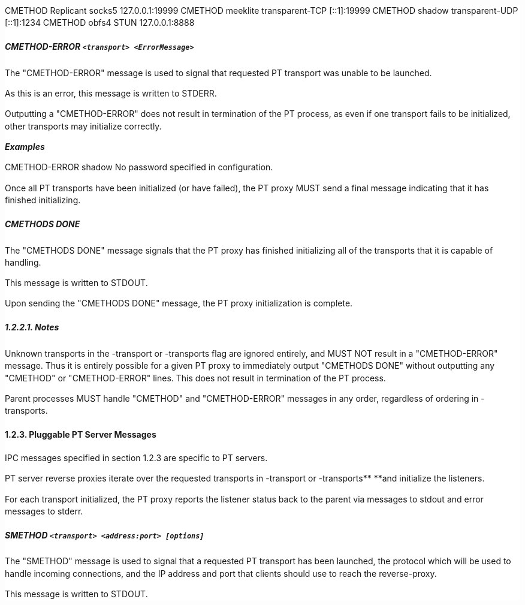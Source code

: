 CMETHOD Replicant socks5 127.0.0.1:19999
CMETHOD meeklite transparent-TCP [::1]:19999
CMETHOD shadow transparent-UDP [::1]:1234
CMETHOD obfs4 STUN 127.0.0.1:8888

##### CMETHOD-ERROR `<transport> <ErrorMessage>`

The "CMETHOD-ERROR" message is used to signal that requested PT transport was unable to be launched.

As this is an error, this message is written to STDERR.

Outputting a "CMETHOD-ERROR" does not result in termination of the PT process, as even if one transport fails to be initialized, other transports may initialize correctly.

***Examples***

CMETHOD-ERROR shadow No password specified in configuration.

Once all PT transports have been initialized (or have failed), the PT proxy MUST send a final message indicating that it has finished initializing.

##### CMETHODS DONE

The "CMETHODS DONE" message signals that the PT proxy has finished initializing all of the transports that it is capable of handling.

This message is written to STDOUT.


Upon sending the "CMETHODS DONE" message, the PT proxy initialization is complete.

##### 1.2.2.1. Notes

Unknown transports in the -transport or -transports flag are ignored entirely, and MUST NOT result in a "CMETHOD-ERROR" message. Thus it is entirely possible for a given PT proxy to immediately output "CMETHODS DONE" without outputting any "CMETHOD" or "CMETHOD-ERROR" lines. This does not result in termination of the PT process.

Parent processes MUST handle "CMETHOD" and "CMETHOD-ERROR" messages in any order, regardless of ordering in -transports.

#### 1.2.3. Pluggable PT Server Messages

IPC messages specified in section 1.2.3 are specific to PT servers.

PT server reverse proxies iterate over the requested transports in -transport or -transports** **and initialize the listeners.

For each transport initialized, the PT proxy reports the listener status back to the parent via messages to stdout and error messages to stderr.

##### SMETHOD `<transport> <address:port> [options]`

The "SMETHOD" message is used to signal that a requested PT transport has been launched, the protocol which will be used to handle incoming connections, and the IP address and port that clients should use to reach the reverse-proxy.

This message is written to STDOUT.
